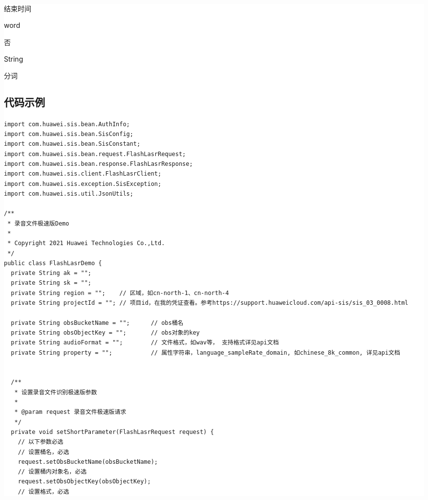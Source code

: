 </td>
<td class="cellrowborder" valign="top" width="50.73%" headers="mcps1.2.5.1.4 "><p id="p25571731151618"><a name="p25571731151618"></a><a name="p25571731151618"></a>结束时间</p>
</td>
</tr>
<tr id="row85571231181612"><td class="cellrowborder" valign="top" width="16.55%" headers="mcps1.2.5.1.1 "><p id="p12557193113162"><a name="p12557193113162"></a><a name="p12557193113162"></a>word</p>
</td>
<td class="cellrowborder" valign="top" width="15%" headers="mcps1.2.5.1.2 "><p id="p12557631141617"><a name="p12557631141617"></a><a name="p12557631141617"></a>否</p>
</td>
<td class="cellrowborder" valign="top" width="17.72%" headers="mcps1.2.5.1.3 "><p id="p255783115162"><a name="p255783115162"></a><a name="p255783115162"></a>String</p>
</td>
<td class="cellrowborder" valign="top" width="50.73%" headers="mcps1.2.5.1.4 "><p id="p1455713319168"><a name="p1455713319168"></a><a name="p1455713319168"></a>分词</p>
</td>
</tr>
</tbody>
</table>

## 代码示例<a name="section194566719236"></a>

```
import com.huawei.sis.bean.AuthInfo;
import com.huawei.sis.bean.SisConfig;
import com.huawei.sis.bean.SisConstant;
import com.huawei.sis.bean.request.FlashLasrRequest;
import com.huawei.sis.bean.response.FlashLasrResponse;
import com.huawei.sis.client.FlashLasrClient;
import com.huawei.sis.exception.SisException;
import com.huawei.sis.util.JsonUtils;

/**
 * 录音文件极速版Demo
 *
 * Copyright 2021 Huawei Technologies Co.,Ltd.
 */
public class FlashLasrDemo {
  private String ak = "";
  private String sk = "";
  private String region = "";    // 区域，如cn-north-1、cn-north-4
  private String projectId = ""; // 项目id，在我的凭证查看。参考https://support.huaweicloud.com/api-sis/sis_03_0008.html

  private String obsBucketName = "";      // obs桶名
  private String obsObjectKey = "";       // obs对象的key
  private String audioFormat = "";        // 文件格式，如wav等， 支持格式详见api文档
  private String property = "";           // 属性字符串，language_sampleRate_domain, 如chinese_8k_common, 详见api文档


  /**
   * 设置录音文件识别极速版参数
   *
   * @param request 录音文件极速版请求
   */
  private void setShortParameter(FlashLasrRequest request) {
    // 以下参数必选
    // 设置桶名，必选
    request.setObsBucketName(obsBucketName);
    // 设置桶内对象名，必选
    request.setObsObjectKey(obsObjectKey);
    // 设置格式，必选
```